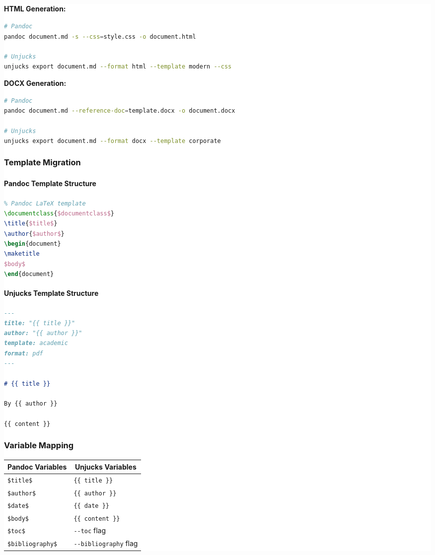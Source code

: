 **HTML Generation:**
```bash
# Pandoc
pandoc document.md -s --css=style.css -o document.html

# Unjucks
unjucks export document.md --format html --template modern --css
```

**DOCX Generation:**
```bash
# Pandoc
pandoc document.md --reference-doc=template.docx -o document.docx

# Unjucks
unjucks export document.md --format docx --template corporate
```

### Template Migration

#### Pandoc Template Structure
```latex
% Pandoc LaTeX template
\documentclass{$documentclass$}
\title{$title$}
\author{$author$}
\begin{document}
\maketitle
$body$
\end{document}
```

#### Unjucks Template Structure
```markdown
---
title: "{{ title }}"
author: "{{ author }}"
template: academic
format: pdf
---

# {{ title }}

By {{ author }}

{{ content }}
```

### Variable Mapping

| Pandoc Variables | Unjucks Variables |
|------------------|-------------------|
| `$title$` | `{{ title }}` |
| `$author$` | `{{ author }}` |
| `$date$` | `{{ date }}` |
| `$body$` | `{{ content }}` |
| `$toc$` | `--toc` flag |
| `$bibliography$` | `--bibliography` flag |
